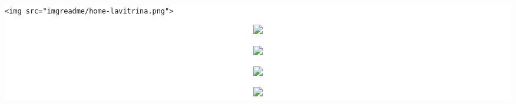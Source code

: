     <img src="imgreadme/home-lavitrina.png">
</p>

<p align="center">
    <img src="imgreadme/estrenos.png">
</p>

<p align="center">
    <img src="imgreadme/select-categoria.png">
</p>

<p align="center">
    <img src="imgreadme/select-anio.png">
</p>

<p align="center">
    <img src="imgreadme/estrenos2018.png">
</p>

<p align="center">